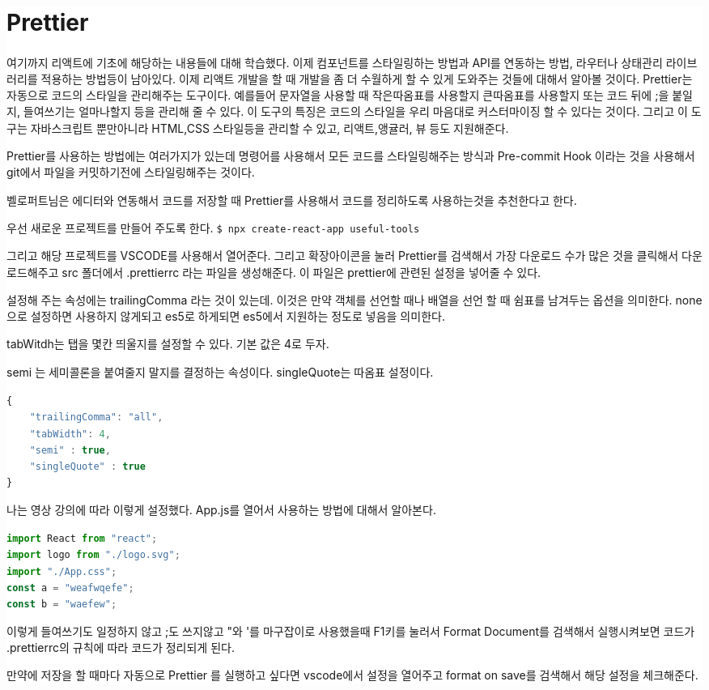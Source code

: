 # Prettier

여기까지 리액트에 기초에 해당하는 내용들에 대해 학습했다.
이제 컴포넌트를 스타일링하는 방법과 API를 연동하는 방법, 라우터나 상태관리 라이브러리를 적용하는 방법등이 남아있다. 이제 리액트 개발을 할 때 개발을 좀 더 수월하게 할 수 있게 도와주는 것들에 대해서 알아볼 것이다.
Prettier는 자동으로 코드의 스타일을 관리해주는 도구이다.
예를들어 문자열을 사용할 때 작은따옴표를 사용할지 큰따옴표를 사용할지 또는 코드 뒤에 ;을 붙일지, 들여쓰기는 얼마나할지 등을 관리해 줄 수 있다.
이 도구의 특징은 코드의 스타일을 우리 마음대로 커스터마이징 할 수 있다는 것이다.
그리고 이 도구는 자바스크립트 뿐만아니라 HTML,CSS 스타일등을 관리할 수 있고, 리액트,앵귤러, 뷰 등도 지원해준다.

Prettier를 사용하는 방법에는 여러가지가 있는데 명령어를 사용해서 모든 코드를 스타일링해주는 방식과 Pre-commit Hook 이라는 것을 사용해서 git에서 파일을 커밋하기전에 스타일링해주는 것이다.

벨로퍼트님은 에디터와 연동해서 코드를 저장할 때 Prettier를 사용해서 코드를 정리하도록 사용하는것을 추천한다고 한다.

우선 새로운 프로젝트를 만들어 주도록 한다.
`$ npx create-react-app useful-tools`

그리고 해당 프로젝트를 VSCODE를 사용해서 열어준다.
그리고 확장아이콘을 눌러 Prettier를 검색해서 가장 다운로드 수가 많은 것을 클릭해서 다운로드해주고 src 폴더에서 .prettierrc 라는 파일을 생성해준다.
이 파일은 prettier에 관련된 설정을 넣어줄 수 있다.

설정해 주는 속성에는 trailingComma 라는 것이 있는데.
이것은 만약 객체를 선언할 때나 배열을 선언 할 때 쉼표를 남겨두는 옵션을 의미한다. none으로 설정하면 사용하지 않게되고 es5로 하게되면 es5에서 지원하는 정도로 넣음을 의미한다.

tabWitdh는 탭을 몇칸 띄울지를 설정할 수 있다. 기본 값은 4로 두자.

semi 는 세미콜론을 붙여줄지 말지를 결정하는 속성이다.
singleQuote는 따옴표 설정이다.

```js
{
    "trailingComma": "all",
    "tabWidth": 4,
    "semi" : true,
    "singleQuote" : true
}
```

나는 영상 강의에 따라 이렇게 설정했다.
App.js를 열어서
사용하는 방법에 대해서 알아본다.

```js
import React from "react";
import logo from "./logo.svg";
import "./App.css";
const a = "weafwqefe";
const b = "waefew";
```

이렇게 들여쓰기도 일정하지 않고 ;도 쓰지않고 "와 '를 마구잡이로 사용했을때
F1키를 눌러서 Format Document를 검색해서 실행시켜보면 코드가 .prettierrc의 규칙에 따라 코드가 정리되게 된다.

만약에 저장을 할 때마다 자동으로 Prettier 를 실행하고 싶다면 vscode에서 설정을 열어주고 format on save를 검색해서 해당 설정을 체크해준다.
